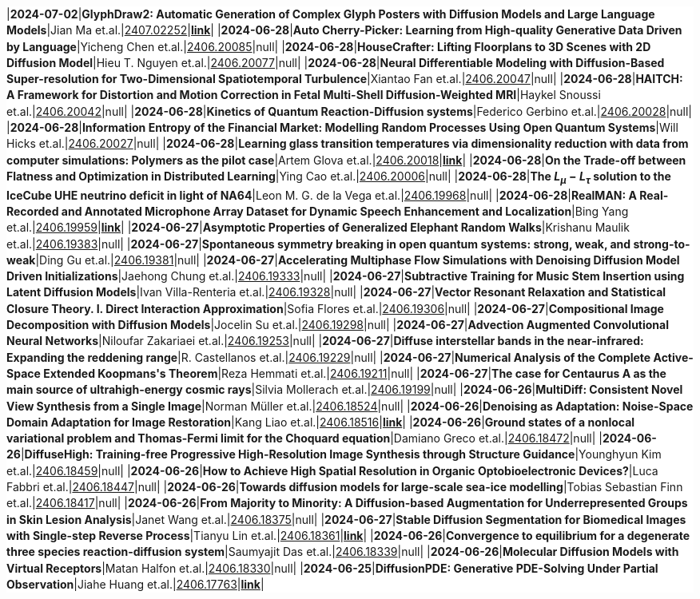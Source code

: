 |**2024-07-02**|**GlyphDraw2: Automatic Generation of Complex Glyph Posters with Diffusion Models and Large Language Models**|Jian Ma et.al.|[2407.02252](http://arxiv.org/abs/2407.02252)|**[link](https://github.com/oppo-mente-lab/glyphdraw2)**|
|**2024-06-28**|**Auto Cherry-Picker: Learning from High-quality Generative Data Driven by Language**|Yicheng Chen et.al.|[2406.20085](http://arxiv.org/abs/2406.20085)|null|
|**2024-06-28**|**HouseCrafter: Lifting Floorplans to 3D Scenes with 2D Diffusion Model**|Hieu T. Nguyen et.al.|[2406.20077](http://arxiv.org/abs/2406.20077)|null|
|**2024-06-28**|**Neural Differentiable Modeling with Diffusion-Based Super-resolution for Two-Dimensional Spatiotemporal Turbulence**|Xiantao Fan et.al.|[2406.20047](http://arxiv.org/abs/2406.20047)|null|
|**2024-06-28**|**HAITCH: A Framework for Distortion and Motion Correction in Fetal Multi-Shell Diffusion-Weighted MRI**|Haykel Snoussi et.al.|[2406.20042](http://arxiv.org/abs/2406.20042)|null|
|**2024-06-28**|**Kinetics of Quantum Reaction-Diffusion systems**|Federico Gerbino et.al.|[2406.20028](http://arxiv.org/abs/2406.20028)|null|
|**2024-06-28**|**Information Entropy of the Financial Market: Modelling Random Processes Using Open Quantum Systems**|Will Hicks et.al.|[2406.20027](http://arxiv.org/abs/2406.20027)|null|
|**2024-06-28**|**Learning glass transition temperatures via dimensionality reduction with data from computer simulations: Polymers as the pilot case**|Artem Glova et.al.|[2406.20018](http://arxiv.org/abs/2406.20018)|**[link](https://github.com/softsimu/glass_transition)**|
|**2024-06-28**|**On the Trade-off between Flatness and Optimization in Distributed Learning**|Ying Cao et.al.|[2406.20006](http://arxiv.org/abs/2406.20006)|null|
|**2024-06-28**|**The $L_μ-L_τ$ solution to the IceCube UHE neutrino deficit in light of NA64**|Leon M. G. de la Vega et.al.|[2406.19968](http://arxiv.org/abs/2406.19968)|null|
|**2024-06-28**|**RealMAN: A Real-Recorded and Annotated Microphone Array Dataset for Dynamic Speech Enhancement and Localization**|Bing Yang et.al.|[2406.19959](http://arxiv.org/abs/2406.19959)|**[link](https://github.com/Audio-WestlakeU/RealMAN)**|
|**2024-06-27**|**Asymptotic Properties of Generalized Elephant Random Walks**|Krishanu Maulik et.al.|[2406.19383](http://arxiv.org/abs/2406.19383)|null|
|**2024-06-27**|**Spontaneous symmetry breaking in open quantum systems: strong, weak, and strong-to-weak**|Ding Gu et.al.|[2406.19381](http://arxiv.org/abs/2406.19381)|null|
|**2024-06-27**|**Accelerating Multiphase Flow Simulations with Denoising Diffusion Model Driven Initializations**|Jaehong Chung et.al.|[2406.19333](http://arxiv.org/abs/2406.19333)|null|
|**2024-06-27**|**Subtractive Training for Music Stem Insertion using Latent Diffusion Models**|Ivan Villa-Renteria et.al.|[2406.19328](http://arxiv.org/abs/2406.19328)|null|
|**2024-06-27**|**Vector Resonant Relaxation and Statistical Closure Theory. I. Direct Interaction Approximation**|Sofia Flores et.al.|[2406.19306](http://arxiv.org/abs/2406.19306)|null|
|**2024-06-27**|**Compositional Image Decomposition with Diffusion Models**|Jocelin Su et.al.|[2406.19298](http://arxiv.org/abs/2406.19298)|null|
|**2024-06-27**|**Advection Augmented Convolutional Neural Networks**|Niloufar Zakariaei et.al.|[2406.19253](http://arxiv.org/abs/2406.19253)|null|
|**2024-06-27**|**Diffuse interstellar bands in the near-infrared: Expanding the reddening range**|R. Castellanos et.al.|[2406.19229](http://arxiv.org/abs/2406.19229)|null|
|**2024-06-27**|**Numerical Analysis of the Complete Active-Space Extended Koopmans's Theorem**|Reza Hemmati et.al.|[2406.19211](http://arxiv.org/abs/2406.19211)|null|
|**2024-06-27**|**The case for Centaurus A as the main source of ultrahigh-energy cosmic rays**|Silvia Mollerach et.al.|[2406.19199](http://arxiv.org/abs/2406.19199)|null|
|**2024-06-26**|**MultiDiff: Consistent Novel View Synthesis from a Single Image**|Norman Müller et.al.|[2406.18524](http://arxiv.org/abs/2406.18524)|null|
|**2024-06-26**|**Denoising as Adaptation: Noise-Space Domain Adaptation for Image Restoration**|Kang Liao et.al.|[2406.18516](http://arxiv.org/abs/2406.18516)|**[link](https://github.com/kangliao929/noise-da)**|
|**2024-06-26**|**Ground states of a nonlocal variational problem and Thomas-Fermi limit for the Choquard equation**|Damiano Greco et.al.|[2406.18472](http://arxiv.org/abs/2406.18472)|null|
|**2024-06-26**|**DiffuseHigh: Training-free Progressive High-Resolution Image Synthesis through Structure Guidance**|Younghyun Kim et.al.|[2406.18459](http://arxiv.org/abs/2406.18459)|null|
|**2024-06-26**|**How to Achieve High Spatial Resolution in Organic Optobioelectronic Devices?**|Luca Fabbri et.al.|[2406.18447](http://arxiv.org/abs/2406.18447)|null|
|**2024-06-26**|**Towards diffusion models for large-scale sea-ice modelling**|Tobias Sebastian Finn et.al.|[2406.18417](http://arxiv.org/abs/2406.18417)|null|
|**2024-06-26**|**From Majority to Minority: A Diffusion-based Augmentation for Underrepresented Groups in Skin Lesion Analysis**|Janet Wang et.al.|[2406.18375](http://arxiv.org/abs/2406.18375)|null|
|**2024-06-27**|**Stable Diffusion Segmentation for Biomedical Images with Single-step Reverse Process**|Tianyu Lin et.al.|[2406.18361](http://arxiv.org/abs/2406.18361)|**[link](https://github.com/lin-tianyu/stable-diffusion-seg)**|
|**2024-06-26**|**Convergence to equilibrium for a degenerate three species reaction-diffusion system**|Saumyajit Das et.al.|[2406.18339](http://arxiv.org/abs/2406.18339)|null|
|**2024-06-26**|**Molecular Diffusion Models with Virtual Receptors**|Matan Halfon et.al.|[2406.18330](http://arxiv.org/abs/2406.18330)|null|
|**2024-06-25**|**DiffusionPDE: Generative PDE-Solving Under Partial Observation**|Jiahe Huang et.al.|[2406.17763](http://arxiv.org/abs/2406.17763)|**[link](https://github.com/jhhuangchloe/DiffusionPDE)**|